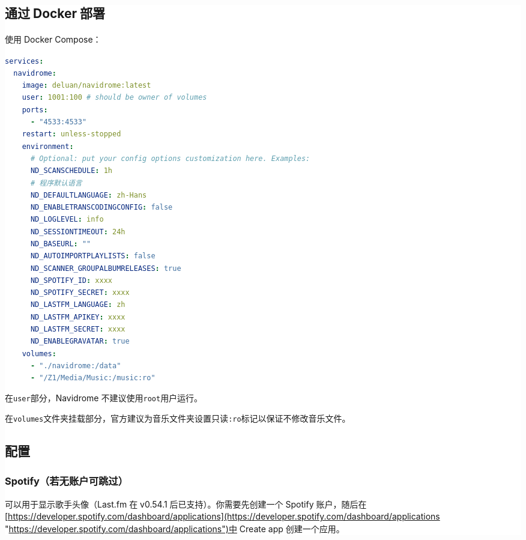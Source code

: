 ## 通过 Docker 部署

使用 Docker Compose：

```yaml 
services:
  navidrome:
    image: deluan/navidrome:latest
    user: 1001:100 # should be owner of volumes
    ports:
      - "4533:4533"
    restart: unless-stopped
    environment:
      # Optional: put your config options customization here. Examples:
      ND_SCANSCHEDULE: 1h
      # 程序默认语言
      ND_DEFAULTLANGUAGE: zh-Hans
      ND_ENABLETRANSCODINGCONFIG: false
      ND_LOGLEVEL: info  
      ND_SESSIONTIMEOUT: 24h
      ND_BASEURL: ""
      ND_AUTOIMPORTPLAYLISTS: false
      ND_SCANNER_GROUPALBUMRELEASES: true
      ND_SPOTIFY_ID: xxxx
      ND_SPOTIFY_SECRET: xxxx
      ND_LASTFM_LANGUAGE: zh
      ND_LASTFM_APIKEY: xxxx
      ND_LASTFM_SECRET: xxxx
      ND_ENABLEGRAVATAR: true
    volumes:
      - "./navidrome:/data"
      - "/Z1/Media/Music:/music:ro"
```


在`user`部分，Navidrome 不建议使用`root`用户运行。

在`volumes`文件夹挂载部分，官方建议为音乐文件夹设置只读`:ro`标记以保证不修改音乐文件。

## 配置

### Spotify（若无账户可跳过）

可以用于显示歌手头像（Last.fm 在 v0.54.1 后已支持）。你需要先创建一个 Spo­tify 账户，随后在[https://developer.spotify.com/dashboard/applications](https://developer.spotify.com/dashboard/applications "https://developer.spotify.com/dashboard/applications")中 Cre­ate app 创建一个应用。
